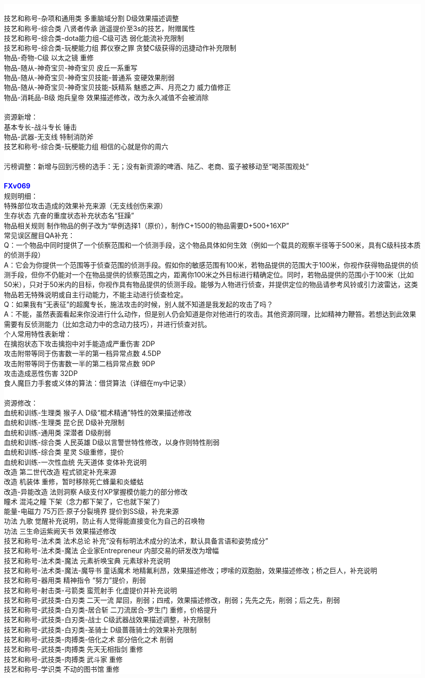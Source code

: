 <br>技艺和称号-杂项和通用类 多重脑域分割 D级效果描述调整
<br>技艺和称号-综合类 八贤者传承 逍遥提价至3s的技艺，附赠属性
<br>技艺和称号-综合类-dota能力组-C级可选 弱化能流补充限制
<br>技艺和称号-综合类-玩梗能力组 葬仪寮之罪 贪婪C级获得的迅捷动作补充限制
<br>物品-奇物-C级 以太之镜 重修
<br>物品-随从-神奇宝贝-神奇宝贝 皮丘一系重写
<br>物品-随从-神奇宝贝-神奇宝贝技能-普通系 变硬效果削弱
<br>物品-随从-神奇宝贝-神奇宝贝技能-妖精系 魅惑之声、月亮之力 威力值修正
<br>物品-消耗品-B级 炮兵皇帝 效果描述修改，改为永久减值不会被消除
<br>
<br>资源新增：
<br>基本专长-战斗专长 锤击
<br>物品-武器-无支线 特制消防斧
<br>技艺和称号-综合类-玩梗能力组 相信的心就是你的周六 
<br>
<br>污榜调整：新增与回到污榜的选手：无；没有新资源的啤酒、陆乙、老商、蛮子被移动至“喝茶围观处” 
<br>
<br><strong><span style="color: blue" class="bbc_color">FXv069</span></strong>
<br>规则明细：
<br>特殊部位攻击造成的效果补充来源（无支线创伤来源）
<br>生存状态 亢奋的重度状态补充状态名“狂躁”
<br>物品相关规则 制作物品的例子改为“举例选择1（原价），制作C+1500的物品需要D+500+16XP”
<br>常见误区醒目QA补充：
<br>Q：一个物品中同时提供了一个侦察范围和一个侦测手段，这个物品具体如何生效（例如一个载具的观察半径等于500米，具有C级科技本质的侦测手段）
<br>A：它会为你提供一个范围等于侦查范围的侦测手段。假如你的敏感范围有100米，若物品提供的范围大于100米，你视作获得物品提供的侦测手段，但你不仍能对一个在物品提供的侦察范围之内，距离你100米之外目标进行精确定位。同时，若物品提供的范围小于100米（比如50米），只对于50米内的目标，你视作具有物品提供的侦测手段。能够为人物进行侦查，并提供定位的物品请参考风铃或引力波雷达，这类物品若无特殊说明或自主行动能力，不能主动进行侦查检定。
<br>Q：如果我有“无表征”的超魔专长，施法攻击的时候，别人就不知道是我发起的攻击了吗？
<br>A：不能，虽然表面看起来你没进行什么动作，但是别人仍会知道是你对他进行的攻击。其他资源同理，比如精神力鞭笞。若想达到此效果需要有反侦测能力（比如念动力中的念动力技巧），并进行侦查对抗。
<br>个人常用特性表新增：
<br>在擒抱状态下攻击擒抱中对手能造成严重伤害 2DP
<br>攻击附带等同于伤害数一半的第一档异常点数 4.5DP
<br>攻击附带等同于伤害数一半的第二档异常点数 9DP
<br>攻击造成恶性伤害 32DP
<br>食人魔巨力手套或义体的算法：借贷算法（详细在my中记录）
<br>
<br>资源修改：
<br>血统和训练-生理类 猴子人 D级“棍术精通”特性的效果描述修改
<br>血统和训练-生理类 昆仑民 D级补充限制
<br>血统和训练-通用类 深潜者 D级削弱
<br>血统和训练-综合类 人民英雄 D级以言警世特性修改，以身作则特性削弱
<br>血统和训练-综合类 星灵 S级重修，提价
<br>血统和训练-一次性血统 先天道体 变体补充说明
<br>改造 第二世代改造 程式锁定补充来源
<br>改造 机装体 重修，暂时移除死亡蜂巢和炎蝼蛄
<br>改造-异能改造 法则洞察 A级支付XP掌握模仿能力的部分修改
<br>瞳术 混沌之瞳 下架（念力都下架了，它也就下架了）
<br>能量-电磁力 75万匹·原子分裂境界 提价到SS级，补充来源
<br>功法 九歌 觉醒补充说明，防止有人觉得能直接变化为自己的召唤物
<br>功法 三生命运紫阙天书 效果描述修改
<br>技艺和称号-法术类 法术总论 补充“没有标明法术成分的法术，默认具备言语和姿势成分”
<br>技艺和称号-法术类-魔法 企业家Entrepreneur 内部交易的研发改为增幅
<br>技艺和称号-法术类-魔法 元素祈唤宝典 元素球补充说明
<br>技艺和称号-法术类-魔法-魔导书 童话魔术 地精氟利昂，效果描述修改；啰嗦的双胞胎，效果描述修改；桥之巨人，补充说明
<br>技艺和称号-器用类 精神指令 “努力”提价，削弱
<br>技艺和称号-射击类-弓箭类 蛮荒射手 化虚提价并补充说明
<br>技艺和称号-武技类-白刃类 二天一流 犀回，削弱；四戒，效果描述修改，削弱；先先之先，削弱；后之先，削弱
<br>技艺和称号-武技类-白刃类-居合斩 二刀流居合-罗生门 重修，价格提升
<br>技艺和称号-武技类-白刃类-战士 C级武器战效果描述调整，补充限制
<br>技艺和称号-武技类-白刃类-圣骑士 D级蔷薇骑士的效果补充限制
<br>技艺和称号-武技类-肉搏类-倍化之术 部分倍化之术 削弱
<br>技艺和称号-武技类-肉搏类 先天无相指剑 重修
<br>技艺和称号-武技类-肉搏类 武斗家 重修
<br>技艺和称号-学识类 不动的图书馆 重修
